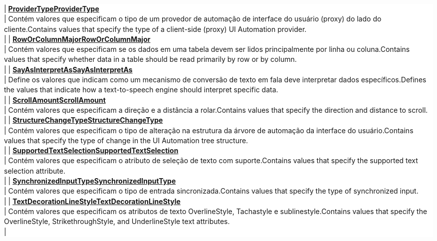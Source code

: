 | [<span data-ttu-id="422d9-160">**ProviderType**</span><span class="sxs-lookup"><span data-stu-id="422d9-160">**ProviderType**</span></span>](/windows/desktop/api/UIAutomationCoreApi/ne-uiautomationcoreapi-providertype)<br/>                         | <span data-ttu-id="422d9-161">Contém valores que especificam o tipo de um provedor de automação de interface do usuário (proxy) do lado do cliente.</span><span class="sxs-lookup"><span data-stu-id="422d9-161">Contains values that specify the type of a client-side (proxy) UI Automation provider.</span></span><br/>                                                                                                                                                                    |
| [<span data-ttu-id="422d9-162">**RowOrColumnMajor**</span><span class="sxs-lookup"><span data-stu-id="422d9-162">**RowOrColumnMajor**</span></span>](/windows/desktop/api/UIAutomationCore/ne-uiautomationcore-roworcolumnmajor)<br/>                 | <span data-ttu-id="422d9-163">Contém valores que especificam se os dados em uma tabela devem ser lidos principalmente por linha ou coluna.</span><span class="sxs-lookup"><span data-stu-id="422d9-163">Contains values that specify whether data in a table should be read primarily by row or by column.</span></span><br/>                                                                                                                                                        |
| [<span data-ttu-id="422d9-164">**SayAsInterpretAs**</span><span class="sxs-lookup"><span data-stu-id="422d9-164">**SayAsInterpretAs**</span></span>](/windows/desktop/api/UIAutomationCore/ne-uiautomationcore-sayasinterpretas)<br/>                     | <span data-ttu-id="422d9-165">Define os valores que indicam como um mecanismo de conversão de texto em fala deve interpretar dados específicos.</span><span class="sxs-lookup"><span data-stu-id="422d9-165">Defines the values that indicate how a text-to-speech engine should interpret specific data.</span></span><br/>                                                                                                                                                              |
| [<span data-ttu-id="422d9-166">**ScrollAmount**</span><span class="sxs-lookup"><span data-stu-id="422d9-166">**ScrollAmount**</span></span>](/windows/desktop/api/UIAutomationCore/ne-uiautomationcore-scrollamount)<br/>                             | <span data-ttu-id="422d9-167">Contém valores que especificam a direção e a distância a rolar.</span><span class="sxs-lookup"><span data-stu-id="422d9-167">Contains values that specify the direction and distance to scroll.</span></span><br/>                                                                                                                                                                                        |
| [<span data-ttu-id="422d9-168">**StructureChangeType**</span><span class="sxs-lookup"><span data-stu-id="422d9-168">**StructureChangeType**</span></span>](/windows/desktop/api/UIAutomationCore/ne-uiautomationcore-structurechangetype)<br/>           | <span data-ttu-id="422d9-169">Contém valores que especificam o tipo de alteração na estrutura da árvore de automação da interface do usuário.</span><span class="sxs-lookup"><span data-stu-id="422d9-169">Contains values that specify the type of change in the UI Automation tree structure.</span></span><br/>                                                                                                                                                                      |
| [<span data-ttu-id="422d9-170">**SupportedTextSelection**</span><span class="sxs-lookup"><span data-stu-id="422d9-170">**SupportedTextSelection**</span></span>](/windows/desktop/api/UIAutomationCore/ne-uiautomationcore-supportedtextselection)<br/>     | <span data-ttu-id="422d9-171">Contém valores que especificam o atributo de seleção de texto com suporte.</span><span class="sxs-lookup"><span data-stu-id="422d9-171">Contains values that specify the supported text selection attribute.</span></span><br/>                                                                                                                                                                                      |
| [<span data-ttu-id="422d9-172">**SynchronizedInputType**</span><span class="sxs-lookup"><span data-stu-id="422d9-172">**SynchronizedInputType**</span></span>](/windows/desktop/api/UIAutomationCore/ne-uiautomationcore-synchronizedinputtype)<br/>       | <span data-ttu-id="422d9-173">Contém valores que especificam o tipo de entrada sincronizada.</span><span class="sxs-lookup"><span data-stu-id="422d9-173">Contains values that specify the type of synchronized input.</span></span><br/>                                                                                                                                                                                              |
| [<span data-ttu-id="422d9-174">**TextDecorationLineStyle**</span><span class="sxs-lookup"><span data-stu-id="422d9-174">**TextDecorationLineStyle**</span></span>](/windows/desktop/api/UIAutomationCore/ne-uiautomationcore-textdecorationlinestyle)<br/>              | <span data-ttu-id="422d9-175">Contém valores que especificam os atributos de texto OverlineStyle, Tachastyle e sublinestyle.</span><span class="sxs-lookup"><span data-stu-id="422d9-175">Contains values that specify the OverlineStyle, StrikethroughStyle, and UnderlineStyle text attributes.</span></span><br/>                                                                                                                                                   |